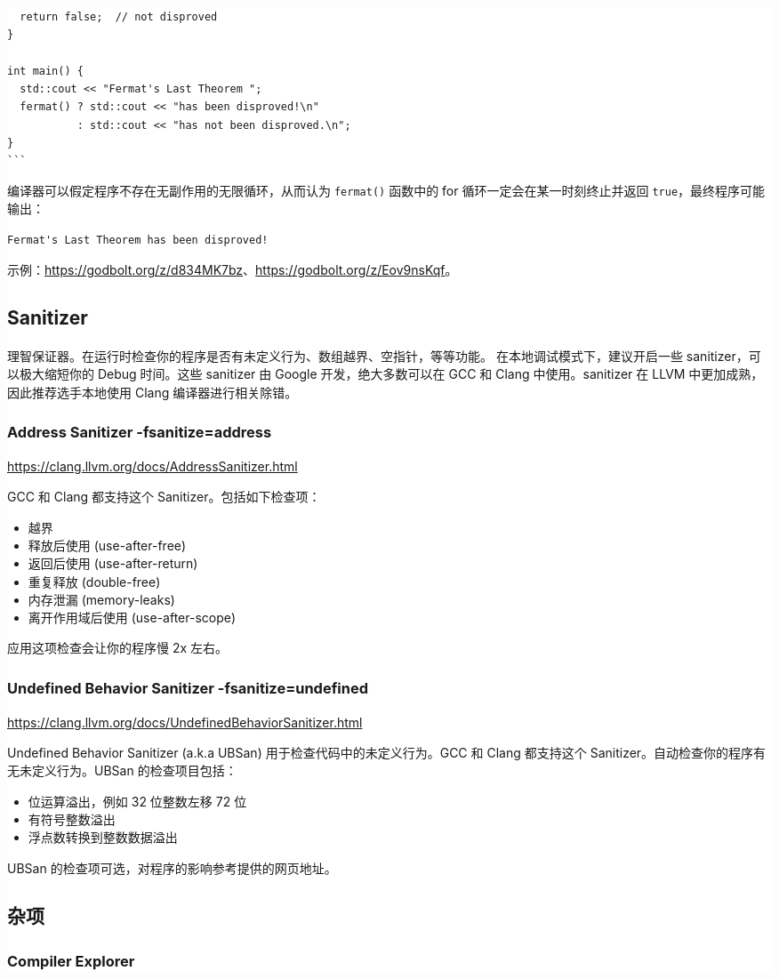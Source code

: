       return false;  // not disproved
    }
    
    int main() {
      std::cout << "Fermat's Last Theorem ";
      fermat() ? std::cout << "has been disproved!\n"
               : std::cout << "has not been disproved.\n";
    }
    ```

编译器可以假定程序不存在无副作用的无限循环，从而认为 `fermat()` 函数中的 for 循环一定会在某一时刻终止并返回 `true`，最终程序可能输出：

```text
Fermat's Last Theorem has been disproved!
```

示例：<https://godbolt.org/z/d834MK7bz>、<https://godbolt.org/z/Eov9nsKqf>。

## Sanitizer

理智保证器。在运行时检查你的程序是否有未定义行为、数组越界、空指针，等等功能。
在本地调试模式下，建议开启一些 sanitizer，可以极大缩短你的 Debug 时间。这些 sanitizer 由 Google 开发，绝大多数可以在 GCC 和 Clang 中使用。sanitizer 在 LLVM 中更加成熟，因此推荐选手本地使用 Clang 编译器进行相关除错。

### Address Sanitizer -fsanitize=address

<https://clang.llvm.org/docs/AddressSanitizer.html>

GCC 和 Clang 都支持这个 Sanitizer。包括如下检查项：

-   越界
-   释放后使用 (use-after-free)
-   返回后使用 (use-after-return)
-   重复释放 (double-free)
-   内存泄漏 (memory-leaks)
-   离开作用域后使用  (use-after-scope)

应用这项检查会让你的程序慢 2x 左右。

### Undefined Behavior Sanitizer -fsanitize=undefined

<https://clang.llvm.org/docs/UndefinedBehaviorSanitizer.html>

Undefined Behavior Sanitizer (a.k.a UBSan) 用于检查代码中的未定义行为。GCC 和 Clang 都支持这个 Sanitizer。自动检查你的程序有无未定义行为。UBSan 的检查项目包括：

-   位运算溢出，例如 32 位整数左移 72 位
-   有符号整数溢出
-   浮点数转换到整数数据溢出

UBSan 的检查项可选，对程序的影响参考提供的网页地址。

## 杂项

### Compiler Explorer
